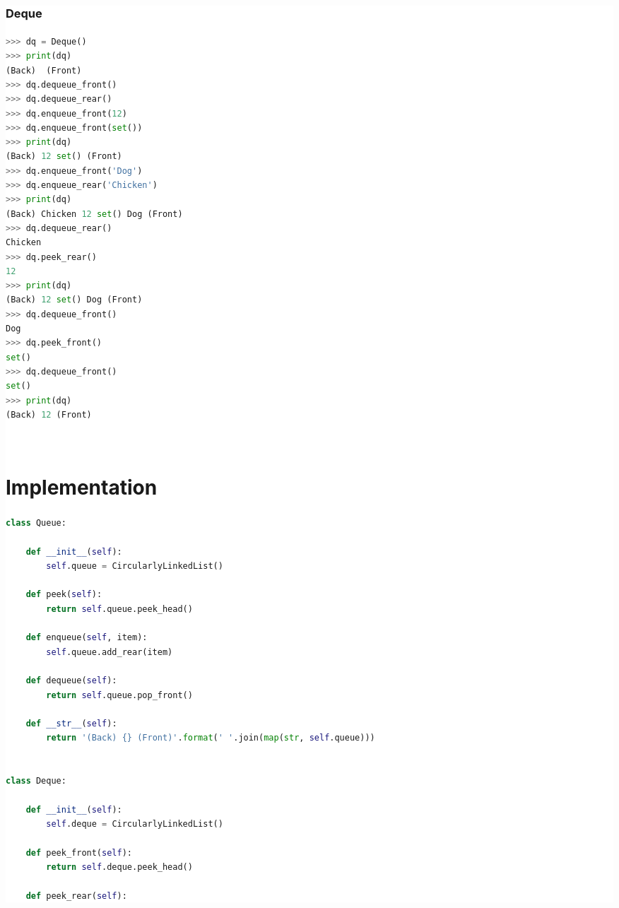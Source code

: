 ### Deque
```python
>>> dq = Deque()
>>> print(dq)
(Back)  (Front)
>>> dq.dequeue_front()
>>> dq.dequeue_rear()
>>> dq.enqueue_front(12)
>>> dq.enqueue_front(set())
>>> print(dq)
(Back) 12 set() (Front)
>>> dq.enqueue_front('Dog')
>>> dq.enqueue_rear('Chicken')
>>> print(dq)
(Back) Chicken 12 set() Dog (Front)
>>> dq.dequeue_rear()
Chicken
>>> dq.peek_rear()
12
>>> print(dq)
(Back) 12 set() Dog (Front)
>>> dq.dequeue_front()
Dog
>>> dq.peek_front()
set()
>>> dq.dequeue_front()
set()
>>> print(dq)
(Back) 12 (Front)
```

<br>

# Implementation

```python
class Queue:

    def __init__(self):
        self.queue = CircularlyLinkedList()

    def peek(self):
        return self.queue.peek_head()

    def enqueue(self, item):
        self.queue.add_rear(item)

    def dequeue(self):
        return self.queue.pop_front()

    def __str__(self):
        return '(Back) {} (Front)'.format(' '.join(map(str, self.queue)))


class Deque:

    def __init__(self):
        self.deque = CircularlyLinkedList()

    def peek_front(self):
        return self.deque.peek_head()

    def peek_rear(self):
```